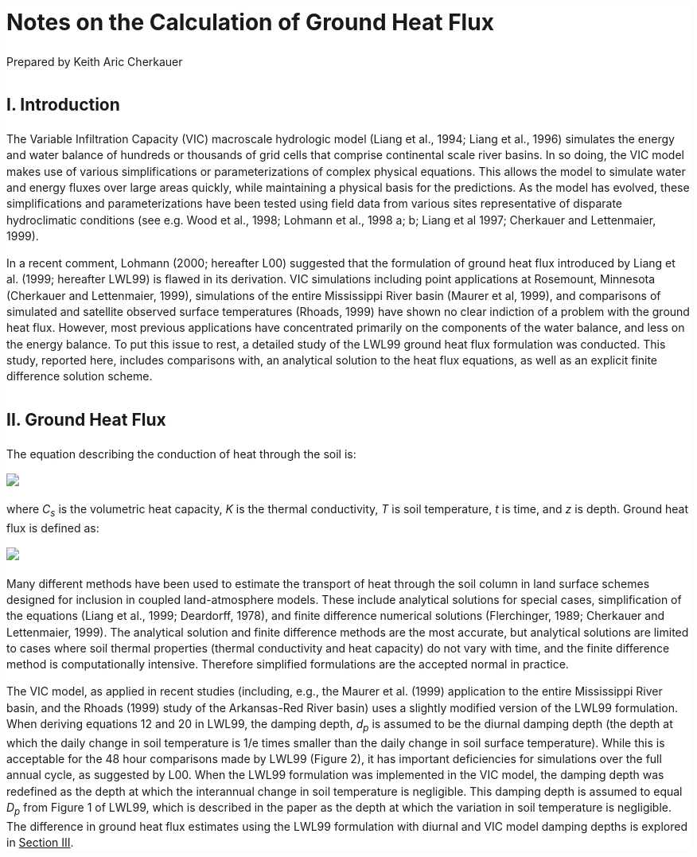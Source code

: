 # Notes on the Calculation of Ground Heat Flux

Prepared by Keith Aric Cherkauer

## I. Introduction

The Variable Infiltration Capacity (VIC) macroscale hydrologic model (Liang et al., 1994; Liang et al., 1996) simulates the energy and water balance of hundreds or thousands of grid cells that comprise continental scale river basins. In so doing, the VIC model makes use of various simplifications or parameterizations of complex physical equations. This allows the model to simulate water and energy fluxes over large areas quickly, while maintaining a physical basis for the predictions. As the model has evolved, these simplifications and parameterizations have been tested using field data from various sites representative of disparate hydroclimatic conditions (see e.g. Wood et al., 1998; Lohmann et al., 1998 a; b; Liang et al 1997; Cherkauer and Lettenmaier, 1999).

In a recent comment, Lohmann (2000; hereafter L00) suggested that the formulation of ground heat flux introduced by Liang et al. (1999; hereafter LWL99) is flawed in its derivation. VIC simulations including point applications at Rosemount, Minnesota (Cherkauer and Lettenmaier, 1999), simulations of the entire Mississippi River basin (Maurer et al, 1999), and comparisons of simulated and satellite observed surface temperatures (Rhoads, 1999) have shown no clear indiction of a problem with the ground heat flux. However, most previous applications have concentrated primarily on the components of the water balance, and less on the energy balance. To put this issue to rest, a detailed study of the LWL99 ground heat flux formulation was conducted. This study, reported here, includes comparisons with, an analytical solution to the heat flux equations, as well as an explicit finite difference solution scheme.

## II. Ground Heat Flux

The equation describing the conduction of heat through the soil is:

![](GrndFluxImages/HeatConduction.gif)

where _C<sub>s</sub>_ is the volumetric heat capacity, _K_ is the thermal conductivity, _T_ is soil temperature, _t_ is time, and _z_ is depth. Ground heat flux is defined as:

![](GrndFluxImages/GroundHeatFluxEqn.gif)

Many different methods have been used to estimate the transport of heat through the soil column in land surface schemes designed for inclusion in coupled land-atmosphere models. These include analytical solutions for special cases, simplification of the equations (Liang et al., 1999; Deardorff, 1978), and finite difference numerical solutions (Flerchinger, 1989; Cherkauer and Lettenmaier, 1999). The analytical solution and finite difference methods are the most accurate, but analytical solutions are limited to cases where soil thermal properties (thermal conductivity and heat capacity) do not vary with time, and the finite difference method is computationally intensive. Therefore simplified formulations are the accepted normal in practice.

The VIC model, as applied in recent studies (including, e.g., the Maurer et al. (1999) application to the entire Mississippi River basin, and the Rhoads (1999) study of the Arkansas-Red River basin) uses a slightly modified version of the LWL99 formulation. When deriving equations 12 and 20 in LWL99, the damping depth, _d<sub>p</sub>_ is assumed to be the diurnal damping depth (the depth at which the daily change in soil temperature is 1/e times smaller than the daily change in soil surface temperature). While this is acceptable for the 48 hour comparisons made by LWL99 (Figure 2), it has important deficiencies for simulations over the full annual cycle, as suggested by L00\. When the LWL99 formulation was implemented in the VIC model, the damping depth was redefined as the depth at which the interannual change in soil temperature is negligible. This damping depth is assumed to equal _D<sub>p</sub>_ from Figure 1 of LWL99, which is described in the paper as the depth at which the variation in soil temperature is negligible. The difference in ground heat flux estimates using the LWL99 formulation with diurnal and VIC model damping depths is explored in [Section III](#SEC3).

